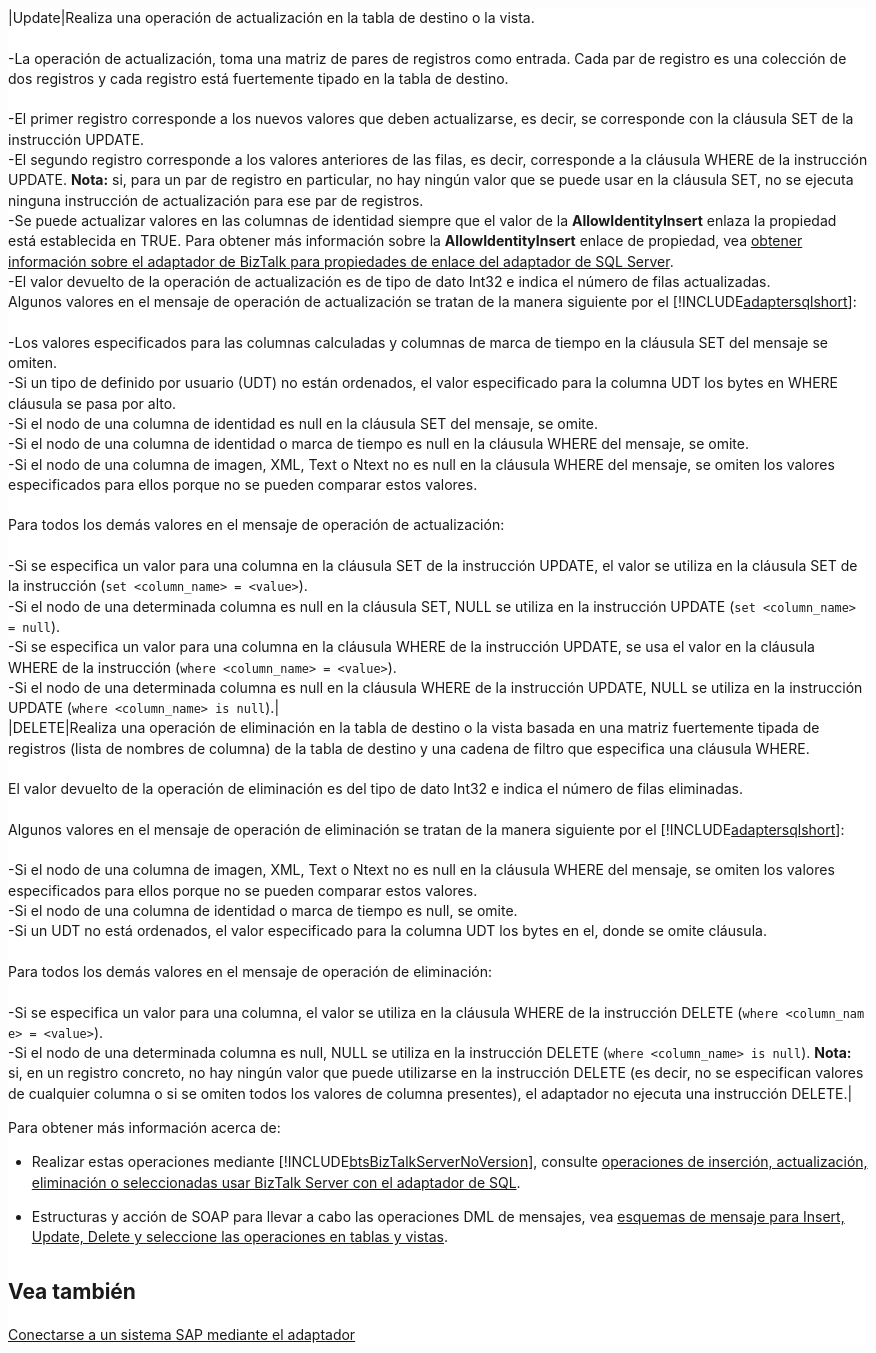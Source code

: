 |Update|Realiza una operación de actualización en la tabla de destino o la vista.<br /><br /> -La operación de actualización, toma una matriz de pares de registros como entrada. Cada par de registro es una colección de dos registros y cada registro está fuertemente tipado en la tabla de destino.<br /><br /> -El primer registro corresponde a los nuevos valores que deben actualizarse, es decir, se corresponde con la cláusula SET de la instrucción UPDATE. <br />-El segundo registro corresponde a los valores anteriores de las filas, es decir, corresponde a la cláusula WHERE de la instrucción UPDATE. **Nota:** si, para un par de registro en particular, no hay ningún valor que se puede usar en la cláusula SET, no se ejecuta ninguna instrucción de actualización para ese par de registros. <br />-Se puede actualizar valores en las columnas de identidad siempre que el valor de la **AllowIdentityInsert** enlaza la propiedad está establecida en TRUE. Para obtener más información sobre la **AllowIdentityInsert** enlace de propiedad, vea [obtener información sobre el adaptador de BizTalk para propiedades de enlace del adaptador de SQL Server](../../adapters-and-accelerators/adapter-sql/read-about-the-biztalk-adapter-for-sql-server-adapter-binding-properties.md). <br />-El valor devuelto de la operación de actualización es de tipo de dato Int32 e indica el número de filas actualizadas.<br /> Algunos valores en el mensaje de operación de actualización se tratan de la manera siguiente por el [!INCLUDE[adaptersqlshort](../../includes/adaptersqlshort-md.md)]:<br /><br /> -Los valores especificados para las columnas calculadas y columnas de marca de tiempo en la cláusula SET del mensaje se omiten.<br />-Si un tipo de definido por usuario (UDT) no están ordenados, el valor especificado para la columna UDT los bytes en WHERE cláusula se pasa por alto.<br />-Si el nodo de una columna de identidad es null en la cláusula SET del mensaje, se omite.<br />-Si el nodo de una columna de identidad o marca de tiempo es null en la cláusula WHERE del mensaje, se omite.<br />-Si el nodo de una columna de imagen, XML, Text o Ntext no es null en la cláusula WHERE del mensaje, se omiten los valores especificados para ellos porque no se pueden comparar estos valores.<br /><br /> Para todos los demás valores en el mensaje de operación de actualización:<br /><br /> -Si se especifica un valor para una columna en la cláusula SET de la instrucción UPDATE, el valor se utiliza en la cláusula SET de la instrucción (`set <column_name> = <value>`).<br />-Si el nodo de una determinada columna es null en la cláusula SET, NULL se utiliza en la instrucción UPDATE (`set <column_name> = null`).<br />-Si se especifica un valor para una columna en la cláusula WHERE de la instrucción UPDATE, se usa el valor en la cláusula WHERE de la instrucción (`where <column_name> = <value>`).<br />-Si el nodo de una determinada columna es null en la cláusula WHERE de la instrucción UPDATE, NULL se utiliza en la instrucción UPDATE (`where <column_name> is null`).|  
|DELETE|Realiza una operación de eliminación en la tabla de destino o la vista basada en una matriz fuertemente tipada de registros (lista de nombres de columna) de la tabla de destino y una cadena de filtro que especifica una cláusula WHERE.<br /><br /> El valor devuelto de la operación de eliminación es del tipo de dato Int32 e indica el número de filas eliminadas.<br /><br /> Algunos valores en el mensaje de operación de eliminación se tratan de la manera siguiente por el [!INCLUDE[adaptersqlshort](../../includes/adaptersqlshort-md.md)]:<br /><br /> -Si el nodo de una columna de imagen, XML, Text o Ntext no es null en la cláusula WHERE del mensaje, se omiten los valores especificados para ellos porque no se pueden comparar estos valores.<br />-Si el nodo de una columna de identidad o marca de tiempo es null, se omite.<br />-Si un UDT no está ordenados, el valor especificado para la columna UDT los bytes en el, donde se omite cláusula.<br /><br /> Para todos los demás valores en el mensaje de operación de eliminación:<br /><br /> -Si se especifica un valor para una columna, el valor se utiliza en la cláusula WHERE de la instrucción DELETE (`where <column_name> = <value>`).<br />-Si el nodo de una determinada columna es null, NULL se utiliza en la instrucción DELETE (`where <column_name> is null`). **Nota:** si, en un registro concreto, no hay ningún valor que puede utilizarse en la instrucción DELETE (es decir, no se especifican valores de cualquier columna o si se omiten todos los valores de columna presentes), el adaptador no ejecuta una instrucción DELETE.|  
  
 Para obtener más información acerca de:  
  
-   Realizar estas operaciones mediante [!INCLUDE[btsBizTalkServerNoVersion](../../includes/btsbiztalkservernoversion-md.md)], consulte [operaciones de inserción, actualización, eliminación o seleccionadas usar BizTalk Server con el adaptador de SQL](../../adapters-and-accelerators/adapter-sql/insert-update-delete-or-select-using-the-sql-adapter-in-biztalk-server.md).  
  
-   Estructuras y acción de SOAP para llevar a cabo las operaciones DML de mensajes, vea [esquemas de mensaje para Insert, Update, Delete y seleccione las operaciones en tablas y vistas](../../adapters-and-accelerators/adapter-sql/message-schemas-for-insert-update-delete-and-select-on-tables-and-views.md).  
  
## <a name="see-also"></a>Vea también  
 [Conectarse a un sistema SAP mediante el adaptador](../../adapters-and-accelerators/adapter-sap/connect-to-an-sap-system-using-the-adapter.md)